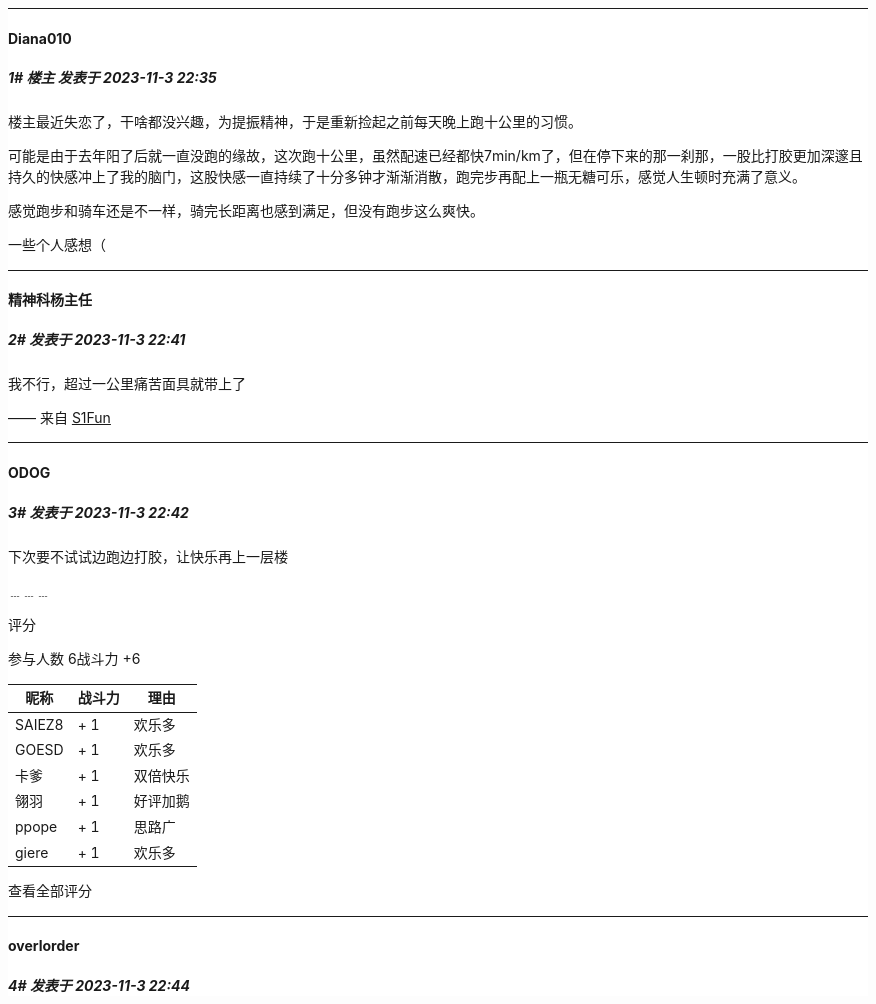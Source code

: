 
*****

####  Diana010  
##### 1#       楼主       发表于 2023-11-3 22:35

楼主最近失恋了，干啥都没兴趣，为提振精神，于是重新捡起之前每天晚上跑十公里的习惯。

可能是由于去年阳了后就一直没跑的缘故，这次跑十公里，虽然配速已经都快7min/km了，但在停下来的那一刹那，一股比打胶更加深邃且持久的快感冲上了我的脑门，这股快感一直持续了十分多钟才渐渐消散，跑完步再配上一瓶无糖可乐，感觉人生顿时充满了意义。

感觉跑步和骑车还是不一样，骑完长距离也感到满足，但没有跑步这么爽快。

一些个人感想（

*****

####  精神科杨主任  
##### 2#       发表于 2023-11-3 22:41

我不行，超过一公里痛苦面具就带上了

—— 来自 [S1Fun](https://s1fun.koalcat.com)

*****

####  ODOG  
##### 3#       发表于 2023-11-3 22:42

下次要不试试边跑边打胶，让快乐再上一层楼

﹍﹍﹍

评分

 参与人数 6战斗力 +6

|昵称|战斗力|理由|
|----|---|---|
| SAIEZ8| + 1|欢乐多|
| GOESD| + 1|欢乐多|
| 卡爹| + 1|双倍快乐|
| 翎羽| + 1|好评加鹅|
| ppope| + 1|思路广|
| giere| + 1|欢乐多|

查看全部评分

*****

####  overlorder  
##### 4#       发表于 2023-11-3 22:44
